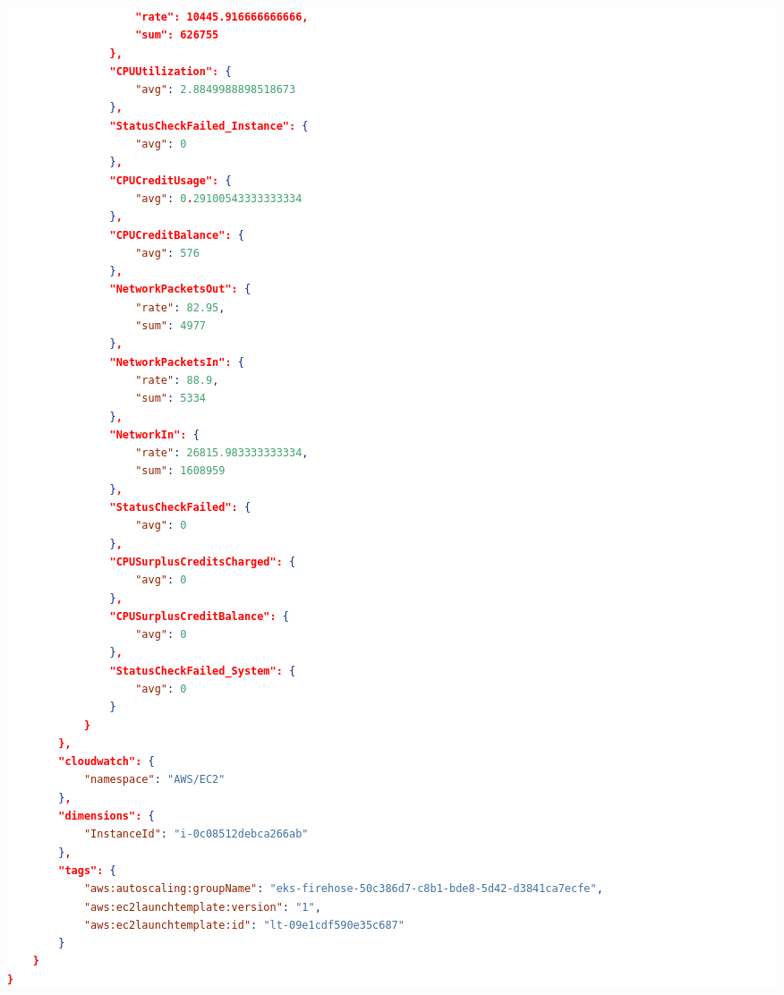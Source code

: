 ```json
                    "rate": 10445.916666666666,
                    "sum": 626755
                },
                "CPUUtilization": {
                    "avg": 2.8849988898518673
                },
                "StatusCheckFailed_Instance": {
                    "avg": 0
                },
                "CPUCreditUsage": {
                    "avg": 0.29100543333333334
                },
                "CPUCreditBalance": {
                    "avg": 576
                },
                "NetworkPacketsOut": {
                    "rate": 82.95,
                    "sum": 4977
                },
                "NetworkPacketsIn": {
                    "rate": 88.9,
                    "sum": 5334
                },
                "NetworkIn": {
                    "rate": 26815.983333333334,
                    "sum": 1608959
                },
                "StatusCheckFailed": {
                    "avg": 0
                },
                "CPUSurplusCreditsCharged": {
                    "avg": 0
                },
                "CPUSurplusCreditBalance": {
                    "avg": 0
                },
                "StatusCheckFailed_System": {
                    "avg": 0
                }
            }
        },
        "cloudwatch": {
            "namespace": "AWS/EC2"
        },
        "dimensions": {
            "InstanceId": "i-0c08512debca266ab"
        },
        "tags": {
            "aws:autoscaling:groupName": "eks-firehose-50c386d7-c8b1-bde8-5d42-d3841ca7ecfe",
            "aws:ec2launchtemplate:version": "1",
            "aws:ec2launchtemplate:id": "lt-09e1cdf590e35c687"
        }
    }
}
```
